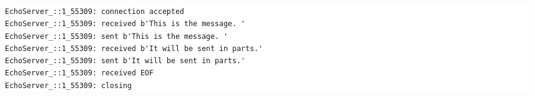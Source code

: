 ```shell
EchoServer_::1_55309: connection accepted
EchoServer_::1_55309: received b'This is the message. '
EchoServer_::1_55309: sent b'This is the message. '
EchoServer_::1_55309: received b'It will be sent in parts.'
EchoServer_::1_55309: sent b'It will be sent in parts.'
EchoServer_::1_55309: received EOF
EchoServer_::1_55309: closing
```
